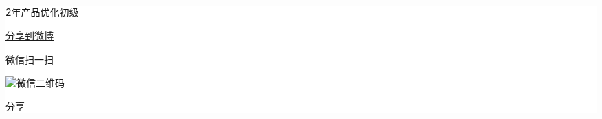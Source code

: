 [2年](https://www.woshipm.com/tag/2%e5%b9%b4)[产品优化](https://www.woshipm.com/tag/%e4%ba%a7%e5%93%81%e4%bc%98%e5%8c%96)[初级](https://www.woshipm.com/tag/%e5%88%9d%e7%ba%a7)

[分享到微博](https://service.weibo.com/share/share.php?appkey=2775287854&title=需求池和版本树，相生相持，铺垫产品成就参天大树&url=https://www.woshipm.com/pmd/5327099.html&pic=https://image.yunyingpai.com/wp/2022/01/yV8loDGPcjKbpOMBAQb8.jpg)

微信扫一扫

![微信二维码](https://api.pwmqr.com/qrcode/create/?url=https://www.woshipm.com/pmd/5327099.html)

分享